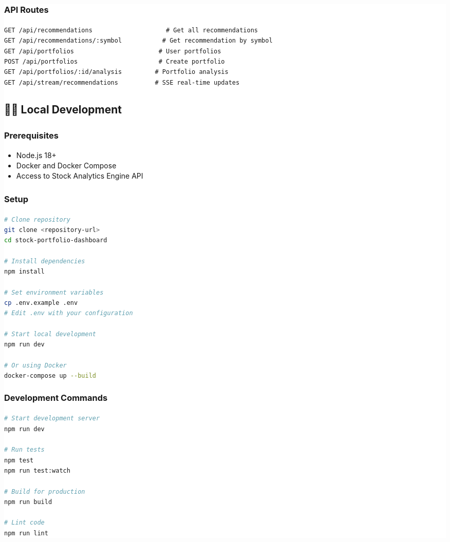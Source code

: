 ### API Routes
```http
GET /api/recommendations                    # Get all recommendations
GET /api/recommendations/:symbol           # Get recommendation by symbol
GET /api/portfolios                       # User portfolios
POST /api/portfolios                      # Create portfolio
GET /api/portfolios/:id/analysis         # Portfolio analysis
GET /api/stream/recommendations          # SSE real-time updates
```

## 🏃‍♂️ Local Development

### Prerequisites
- Node.js 18+
- Docker and Docker Compose
- Access to Stock Analytics Engine API

### Setup
```bash
# Clone repository
git clone <repository-url>
cd stock-portfolio-dashboard

# Install dependencies
npm install

# Set environment variables
cp .env.example .env
# Edit .env with your configuration

# Start local development
npm run dev

# Or using Docker
docker-compose up --build
```

### Development Commands
```bash
# Start development server
npm run dev

# Run tests
npm test
npm run test:watch

# Build for production
npm run build

# Lint code
npm run lint
```
